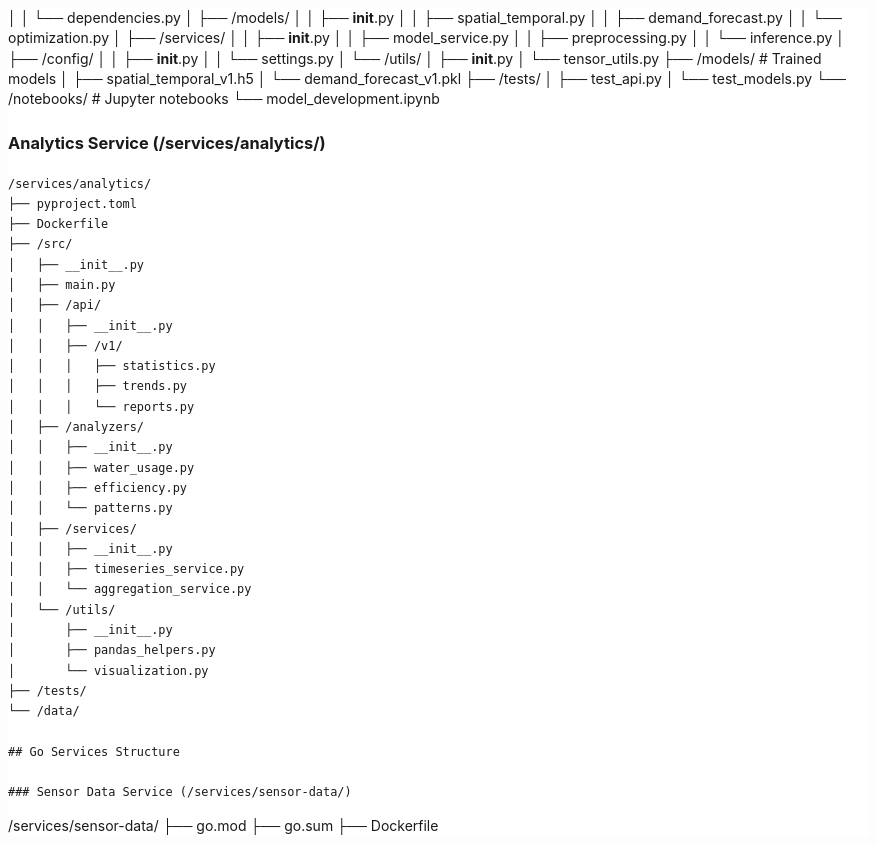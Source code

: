 │   │   └── dependencies.py
│   ├── /models/
│   │   ├── __init__.py
│   │   ├── spatial_temporal.py
│   │   ├── demand_forecast.py
│   │   └── optimization.py
│   ├── /services/
│   │   ├── __init__.py
│   │   ├── model_service.py
│   │   ├── preprocessing.py
│   │   └── inference.py
│   ├── /config/
│   │   ├── __init__.py
│   │   └── settings.py
│   └── /utils/
│       ├── __init__.py
│       └── tensor_utils.py
├── /models/                     # Trained models
│   ├── spatial_temporal_v1.h5
│   └── demand_forecast_v1.pkl
├── /tests/
│   ├── test_api.py
│   └── test_models.py
└── /notebooks/                  # Jupyter notebooks
    └── model_development.ipynb

### Analytics Service (/services/analytics/)
```
/services/analytics/
├── pyproject.toml
├── Dockerfile
├── /src/
│   ├── __init__.py
│   ├── main.py
│   ├── /api/
│   │   ├── __init__.py
│   │   ├── /v1/
│   │   │   ├── statistics.py
│   │   │   ├── trends.py
│   │   │   └── reports.py
│   ├── /analyzers/
│   │   ├── __init__.py
│   │   ├── water_usage.py
│   │   ├── efficiency.py
│   │   └── patterns.py
│   ├── /services/
│   │   ├── __init__.py
│   │   ├── timeseries_service.py
│   │   └── aggregation_service.py
│   └── /utils/
│       ├── __init__.py
│       ├── pandas_helpers.py
│       └── visualization.py
├── /tests/
└── /data/

## Go Services Structure

### Sensor Data Service (/services/sensor-data/)
```
/services/sensor-data/
├── go.mod
├── go.sum
├── Dockerfile